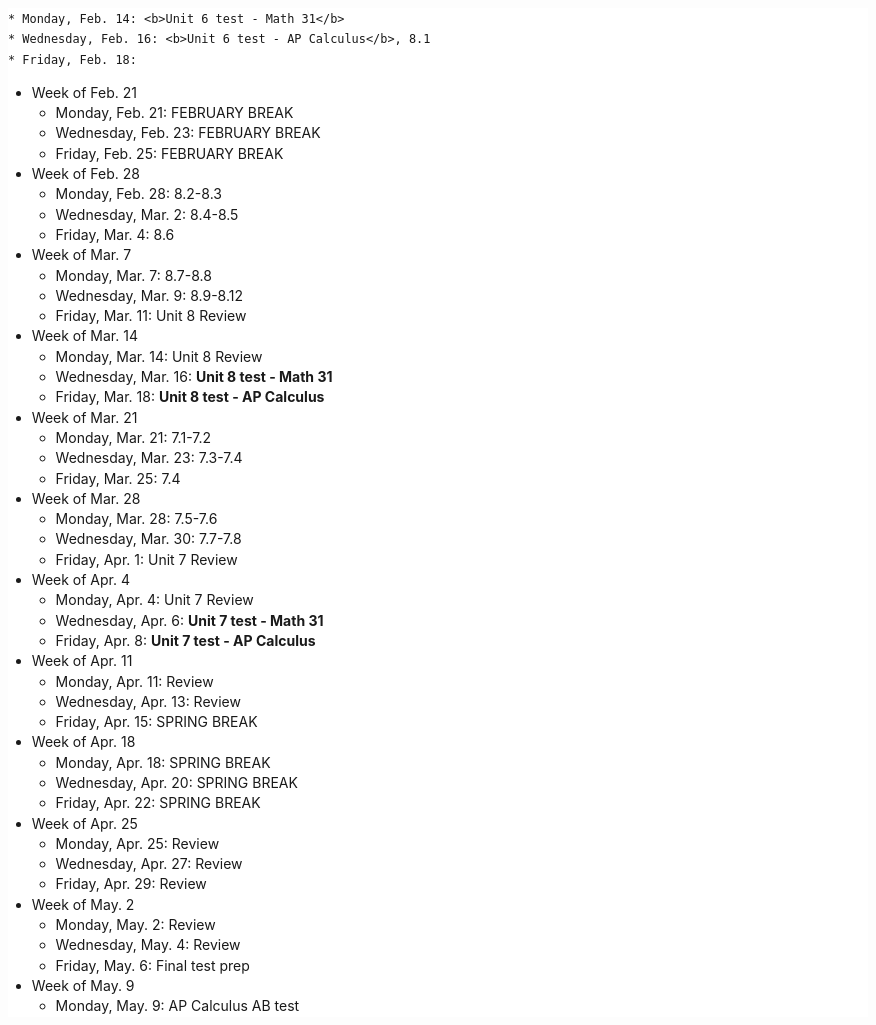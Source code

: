     * Monday, Feb. 14: <b>Unit 6 test - Math 31</b>
    * Wednesday, Feb. 16: <b>Unit 6 test - AP Calculus</b>, 8.1
    * Friday, Feb. 18: 
  * Week of Feb. 21
    * Monday, Feb. 21: FEBRUARY BREAK
    * Wednesday, Feb. 23: FEBRUARY BREAK
    * Friday, Feb. 25: FEBRUARY BREAK
  * Week of Feb. 28
    * Monday, Feb. 28: 8.2-8.3
    * Wednesday, Mar. 2: 8.4-8.5
    * Friday, Mar. 4: 8.6
  * Week of Mar. 7
    * Monday, Mar. 7: 8.7-8.8
    * Wednesday, Mar. 9: 8.9-8.12
    * Friday, Mar. 11: Unit 8 Review
  * Week of Mar. 14
    * Monday, Mar. 14: Unit 8 Review
    * Wednesday, Mar. 16: <b>Unit 8 test - Math 31</b>
    * Friday, Mar. 18: <b>Unit 8 test - AP Calculus</b>
  * Week of Mar. 21
    * Monday, Mar. 21: 7.1-7.2
    * Wednesday, Mar. 23: 7.3-7.4
    * Friday, Mar. 25: 7.4
  * Week of Mar. 28
    * Monday, Mar. 28: 7.5-7.6
    * Wednesday, Mar. 30: 7.7-7.8
    * Friday, Apr. 1: Unit 7 Review
  * Week of Apr. 4
    * Monday, Apr. 4: Unit 7 Review
    * Wednesday, Apr. 6: <b>Unit 7 test - Math 31</b>
    * Friday, Apr. 8: <b>Unit 7 test - AP Calculus</b>
  * Week of Apr. 11
    * Monday, Apr. 11: Review
    * Wednesday, Apr. 13: Review
    * Friday, Apr. 15: SPRING BREAK
  * Week of Apr. 18
    * Monday, Apr. 18: SPRING BREAK
    * Wednesday, Apr. 20: SPRING BREAK
    * Friday, Apr. 22: SPRING BREAK
  * Week of Apr. 25
    * Monday, Apr. 25: Review
    * Wednesday, Apr. 27: Review
    * Friday, Apr. 29: Review
  * Week of May. 2
    * Monday, May. 2: Review
    * Wednesday, May. 4: Review
    * Friday, May. 6: Final test prep
  * Week of May. 9
    * Monday, May. 9: AP Calculus AB test


